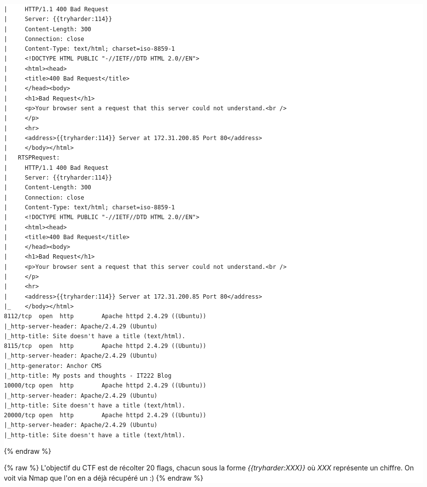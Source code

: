 ```
|     HTTP/1.1 400 Bad Request
|     Server: {{tryharder:114}}
|     Content-Length: 300
|     Connection: close
|     Content-Type: text/html; charset=iso-8859-1
|     <!DOCTYPE HTML PUBLIC "-//IETF//DTD HTML 2.0//EN">
|     <html><head>
|     <title>400 Bad Request</title>
|     </head><body>
|     <h1>Bad Request</h1>
|     <p>Your browser sent a request that this server could not understand.<br />
|     </p>
|     <hr>
|     <address>{{tryharder:114}} Server at 172.31.200.85 Port 80</address>
|     </body></html>
|   RTSPRequest: 
|     HTTP/1.1 400 Bad Request
|     Server: {{tryharder:114}}
|     Content-Length: 300
|     Connection: close
|     Content-Type: text/html; charset=iso-8859-1
|     <!DOCTYPE HTML PUBLIC "-//IETF//DTD HTML 2.0//EN">
|     <html><head>
|     <title>400 Bad Request</title>
|     </head><body>
|     <h1>Bad Request</h1>
|     <p>Your browser sent a request that this server could not understand.<br />
|     </p>
|     <hr>
|     <address>{{tryharder:114}} Server at 172.31.200.85 Port 80</address>
|_    </body></html>
8112/tcp  open  http        Apache httpd 2.4.29 ((Ubuntu))
|_http-server-header: Apache/2.4.29 (Ubuntu)
|_http-title: Site doesn't have a title (text/html).
8115/tcp  open  http        Apache httpd 2.4.29 ((Ubuntu))
|_http-server-header: Apache/2.4.29 (Ubuntu)
|_http-generator: Anchor CMS
|_http-title: My posts and thoughts - IT222 Blog
10000/tcp open  http        Apache httpd 2.4.29 ((Ubuntu))
|_http-server-header: Apache/2.4.29 (Ubuntu)
|_http-title: Site doesn't have a title (text/html).
20000/tcp open  http        Apache httpd 2.4.29 ((Ubuntu))
|_http-server-header: Apache/2.4.29 (Ubuntu)
|_http-title: Site doesn't have a title (text/html).
```
{% endraw %}

{% raw %}
L'objectif du CTF est de récolter 20 flags, chacun sous la forme *{{tryharder:XXX}}* où *XXX* représente un chiffre. On voit via Nmap que l'on en a déjà récupéré un :)
{% endraw %}
